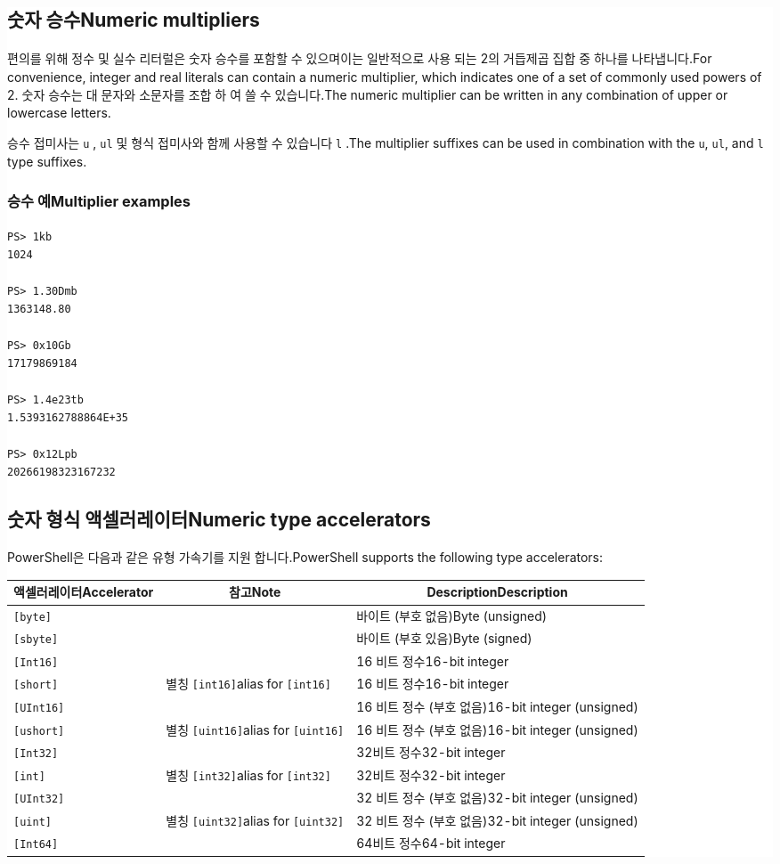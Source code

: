 ## <a name="numeric-multipliers"></a><span data-ttu-id="2b8ea-188">숫자 승수</span><span class="sxs-lookup"><span data-stu-id="2b8ea-188">Numeric multipliers</span></span>

<span data-ttu-id="2b8ea-189">편의를 위해 정수 및 실수 리터럴은 숫자 승수를 포함할 수 있으며이는 일반적으로 사용 되는 2의 거듭제곱 집합 중 하나를 나타냅니다.</span><span class="sxs-lookup"><span data-stu-id="2b8ea-189">For convenience, integer and real literals can contain a numeric multiplier, which indicates one of a set of commonly used powers of 2.</span></span> <span data-ttu-id="2b8ea-190">숫자 승수는 대 문자와 소문자를 조합 하 여 쓸 수 있습니다.</span><span class="sxs-lookup"><span data-stu-id="2b8ea-190">The numeric multiplier can be written in any combination of upper or lowercase letters.</span></span>

<span data-ttu-id="2b8ea-191">승수 접미사는 `u` , `ul` 및 형식 접미사와 함께 사용할 수 있습니다 `l` .</span><span class="sxs-lookup"><span data-stu-id="2b8ea-191">The multiplier suffixes can be used in combination with the `u`, `ul`, and `l` type suffixes.</span></span>

### <a name="multiplier-examples"></a><span data-ttu-id="2b8ea-192">승수 예</span><span class="sxs-lookup"><span data-stu-id="2b8ea-192">Multiplier examples</span></span>

```
PS> 1kb
1024

PS> 1.30Dmb
1363148.80

PS> 0x10Gb
17179869184

PS> 1.4e23tb
1.5393162788864E+35

PS> 0x12Lpb
20266198323167232
```

## <a name="numeric-type-accelerators"></a><span data-ttu-id="2b8ea-193">숫자 형식 액셀러레이터</span><span class="sxs-lookup"><span data-stu-id="2b8ea-193">Numeric type accelerators</span></span>

<span data-ttu-id="2b8ea-194">PowerShell은 다음과 같은 유형 가속기를 지원 합니다.</span><span class="sxs-lookup"><span data-stu-id="2b8ea-194">PowerShell supports the following type accelerators:</span></span>

| <span data-ttu-id="2b8ea-195">액셀러레이터</span><span class="sxs-lookup"><span data-stu-id="2b8ea-195">Accelerator</span></span> |         <span data-ttu-id="2b8ea-196">참고</span><span class="sxs-lookup"><span data-stu-id="2b8ea-196">Note</span></span>         |           <span data-ttu-id="2b8ea-197">Description</span><span class="sxs-lookup"><span data-stu-id="2b8ea-197">Description</span></span>            |
| ----------- | -------------------- | -------------------------------- |
| `[byte]`    |                      | <span data-ttu-id="2b8ea-198">바이트 (부호 없음)</span><span class="sxs-lookup"><span data-stu-id="2b8ea-198">Byte (unsigned)</span></span>                  |
| `[sbyte]`   |                      | <span data-ttu-id="2b8ea-199">바이트 (부호 있음)</span><span class="sxs-lookup"><span data-stu-id="2b8ea-199">Byte (signed)</span></span>                    |
| `[Int16]`   |                      | <span data-ttu-id="2b8ea-200">16 비트 정수</span><span class="sxs-lookup"><span data-stu-id="2b8ea-200">16-bit integer</span></span>                   |
| `[short]`   | <span data-ttu-id="2b8ea-201">별칭 `[int16]`</span><span class="sxs-lookup"><span data-stu-id="2b8ea-201">alias for `[int16]`</span></span>  | <span data-ttu-id="2b8ea-202">16 비트 정수</span><span class="sxs-lookup"><span data-stu-id="2b8ea-202">16-bit integer</span></span>                   |
| `[UInt16]`  |                      | <span data-ttu-id="2b8ea-203">16 비트 정수 (부호 없음)</span><span class="sxs-lookup"><span data-stu-id="2b8ea-203">16-bit integer (unsigned)</span></span>        |
| `[ushort]`  | <span data-ttu-id="2b8ea-204">별칭 `[uint16]`</span><span class="sxs-lookup"><span data-stu-id="2b8ea-204">alias for `[uint16]`</span></span> | <span data-ttu-id="2b8ea-205">16 비트 정수 (부호 없음)</span><span class="sxs-lookup"><span data-stu-id="2b8ea-205">16-bit integer (unsigned)</span></span>        |
| `[Int32]`   |                      | <span data-ttu-id="2b8ea-206">32비트 정수</span><span class="sxs-lookup"><span data-stu-id="2b8ea-206">32-bit integer</span></span>                   |
| `[int]`     | <span data-ttu-id="2b8ea-207">별칭 `[int32]`</span><span class="sxs-lookup"><span data-stu-id="2b8ea-207">alias for `[int32]`</span></span>  | <span data-ttu-id="2b8ea-208">32비트 정수</span><span class="sxs-lookup"><span data-stu-id="2b8ea-208">32-bit integer</span></span>                   |
| `[UInt32]`  |                      | <span data-ttu-id="2b8ea-209">32 비트 정수 (부호 없음)</span><span class="sxs-lookup"><span data-stu-id="2b8ea-209">32-bit integer (unsigned)</span></span>        |
| `[uint]`    | <span data-ttu-id="2b8ea-210">별칭 `[uint32]`</span><span class="sxs-lookup"><span data-stu-id="2b8ea-210">alias for `[uint32]`</span></span> | <span data-ttu-id="2b8ea-211">32 비트 정수 (부호 없음)</span><span class="sxs-lookup"><span data-stu-id="2b8ea-211">32-bit integer (unsigned)</span></span>        |
| `[Int64]`   |                      | <span data-ttu-id="2b8ea-212">64비트 정수</span><span class="sxs-lookup"><span data-stu-id="2b8ea-212">64-bit integer</span></span>                   |

[bigint]: /dotnet/api/system.numerics.biginteger?view=netcore-2.2